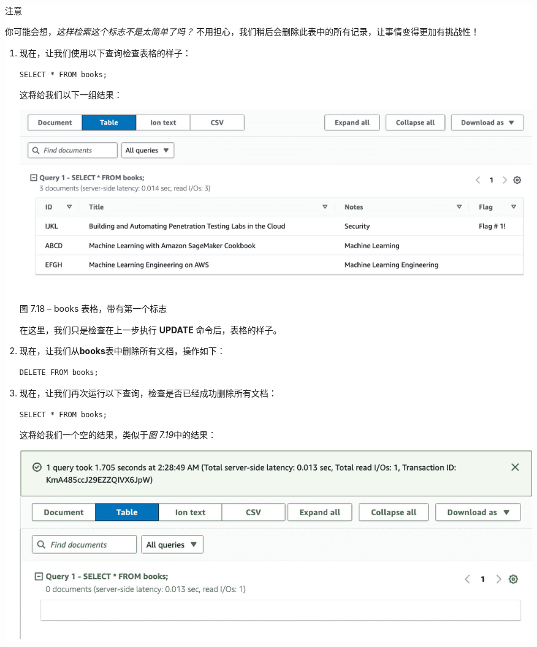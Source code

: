 注意

你可能会想，*这样检索这个标志不是太简单了吗？* 不用担心，我们稍后会删除此表中的所有记录，让事情变得更加有挑战性！

1.  现在，让我们使用以下查询检查表格的样子：

    ```
    SELECT * FROM books;
    ```

    这将给我们以下一组结果：

    ![](img/B19755_07_18.jpg)

    图 7.18 – books 表格，带有第一个标志

    在这里，我们只是检查在上一步执行 **UPDATE** 命令后，表格的样子。

1.  现在，让我们从**books**表中删除所有文档，操作如下：

    ```
    DELETE FROM books;
    ```

1.  现在，让我们再次运行以下查询，检查是否已经成功删除所有文档：

    ```
    SELECT * FROM books;
    ```

    这将给我们一个空的结果，类似于*图 7.19*中的结果：

    ![](img/B19755_07_19.jpg)
